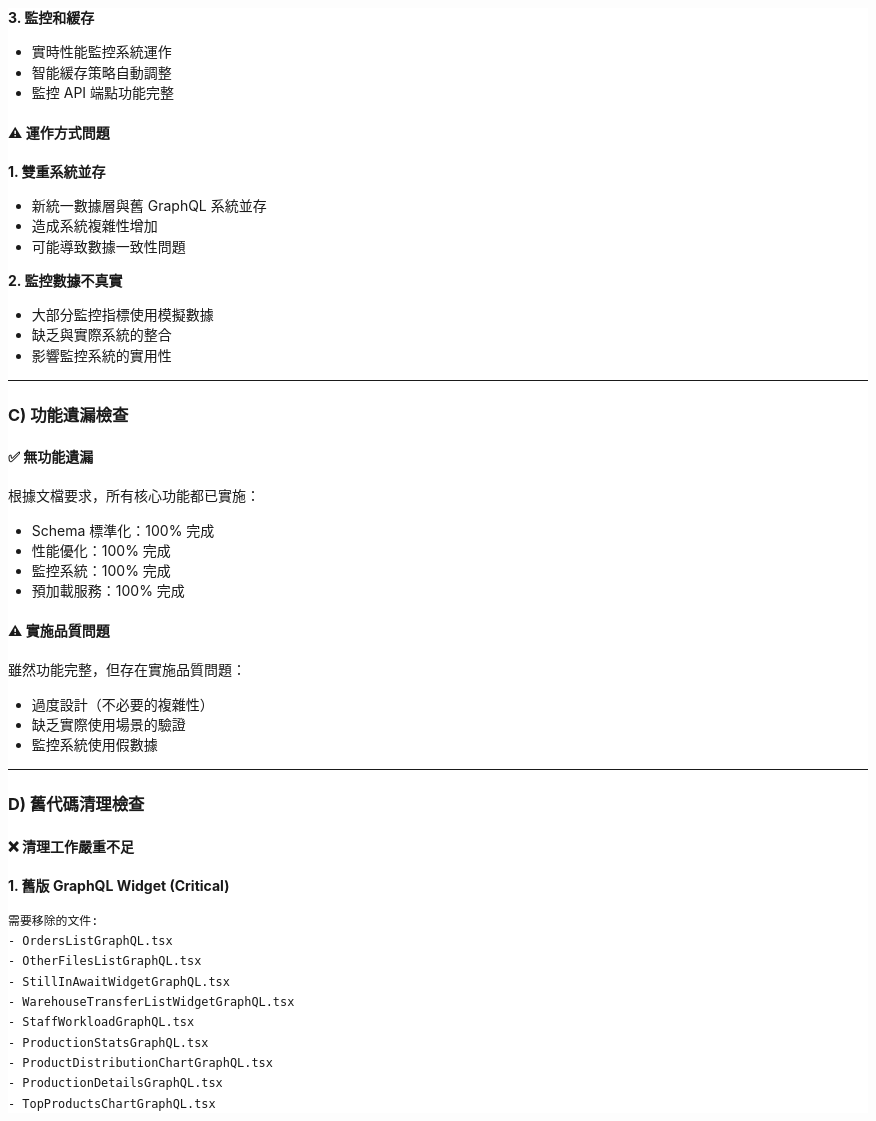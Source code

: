 **3. 監控和緩存**
- 實時性能監控系統運作
- 智能緩存策略自動調整
- 監控 API 端點功能完整

#### ⚠️ 運作方式問題

**1. 雙重系統並存**
- 新統一數據層與舊 GraphQL 系統並存
- 造成系統複雜性增加
- 可能導致數據一致性問題

**2. 監控數據不真實**
- 大部分監控指標使用模擬數據
- 缺乏與實際系統的整合
- 影響監控系統的實用性

---

### C) 功能遺漏檢查

#### ✅ 無功能遺漏
根據文檔要求，所有核心功能都已實施：
- Schema 標準化：100% 完成
- 性能優化：100% 完成
- 監控系統：100% 完成
- 預加載服務：100% 完成

#### ⚠️ 實施品質問題
雖然功能完整，但存在實施品質問題：
- 過度設計（不必要的複雜性）
- 缺乏實際使用場景的驗證
- 監控系統使用假數據

---

### D) 舊代碼清理檢查

#### ❌ 清理工作嚴重不足

**1. 舊版 GraphQL Widget (Critical)**
```
需要移除的文件:
- OrdersListGraphQL.tsx
- OtherFilesListGraphQL.tsx  
- StillInAwaitWidgetGraphQL.tsx
- WarehouseTransferListWidgetGraphQL.tsx
- StaffWorkloadGraphQL.tsx
- ProductionStatsGraphQL.tsx
- ProductDistributionChartGraphQL.tsx
- ProductionDetailsGraphQL.tsx
- TopProductsChartGraphQL.tsx
```
